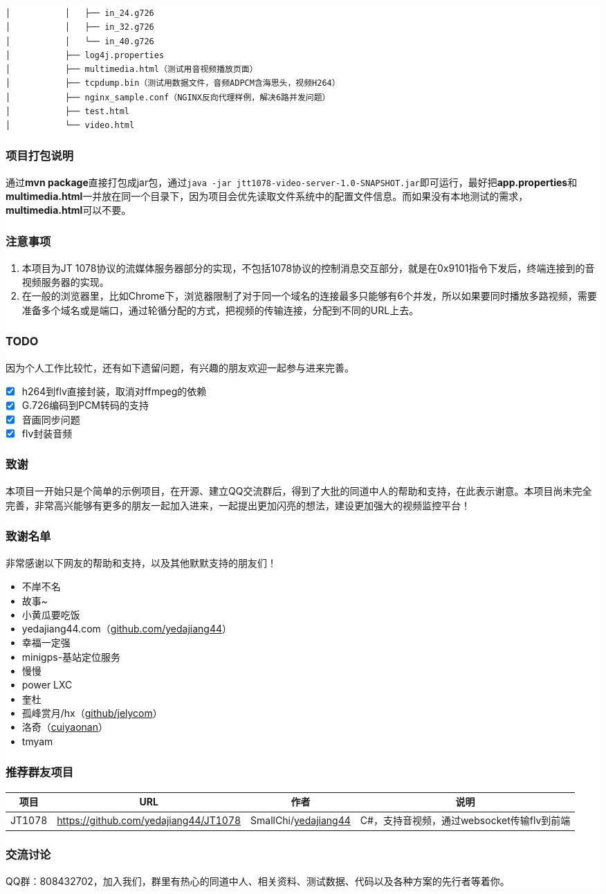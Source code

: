 ```
│           │   ├── in_24.g726
│           │   ├── in_32.g726
│           │   └── in_40.g726
│           ├── log4j.properties
│           ├── multimedia.html（测试用音视频播放页面）
│           ├── tcpdump.bin（测试用数据文件，音频ADPCM含海思头，视频H264）
│           ├── nginx_sample.conf（NGINX反向代理样例，解决6路并发问题）
│           ├── test.html
│           └── video.html
```

### 项目打包说明
通过**mvn package**直接打包成jar包，通过`java -jar jtt1078-video-server-1.0-SNAPSHOT.jar`即可运行，最好把**app.properties**和**multimedia.html**一并放在同一个目录下，因为项目会优先读取文件系统中的配置文件信息。而如果没有本地测试的需求，**multimedia.html**可以不要。

### 注意事项
1. 本项目为JT 1078协议的流媒体服务器部分的实现，不包括1078协议的控制消息交互部分，就是在0x9101指令下发后，终端连接到的音视频服务器的实现。
2. 在一般的浏览器里，比如Chrome下，浏览器限制了对于同一个域名的连接最多只能够有6个并发，所以如果要同时播放多路视频，需要准备多个域名或是端口，通过轮循分配的方式，把视频的传输连接，分配到不同的URL上去。

### TODO
因为个人工作比较忙，还有如下遗留问题，有兴趣的朋友欢迎一起参与进来完善。

- [x] h264到flv直接封装，取消对ffmpeg的依赖
- [x] G.726编码到PCM转码的支持
- [x] 音画同步问题
- [x] flv封装音频

### 致谢
本项目一开始只是个简单的示例项目，在开源、建立QQ交流群后，得到了大批的同道中人的帮助和支持，在此表示谢意。本项目尚未完全完善，非常高兴能够有更多的朋友一起加入进来，一起提出更加闪亮的想法，建设更加强大的视频监控平台！

### 致谢名单
非常感谢以下网友的帮助和支持，以及其他默默支持的朋友们！
* 不岸不名
* 故事~
* 小黄瓜要吃饭
* yedajiang44.com（[github.com/yedajiang44](https://github.com/yedajiang44)）
* 幸福一定强
* minigps-基站定位服务
* 慢慢
* power LXC
* 奎杜
* 孤峰赏月/hx（[github/jelycom](https://github.com/jelycom)）
* 洛奇（[cuiyaonan](https://gitee.com/cuiyaonan2000)）
* tmyam

### 推荐群友项目
|项目|URL|作者|说明|
|---|---|---|---|
|JT1078|https://github.com/yedajiang44/JT1078|SmallChi/[yedajiang44](https://github.com/yedajiang44)|C#，支持音视频，通过websocket传输flv到前端|

### 交流讨论
QQ群：808432702，加入我们，群里有热心的同道中人、相关资料、测试数据、代码以及各种方案的先行者等着你。


